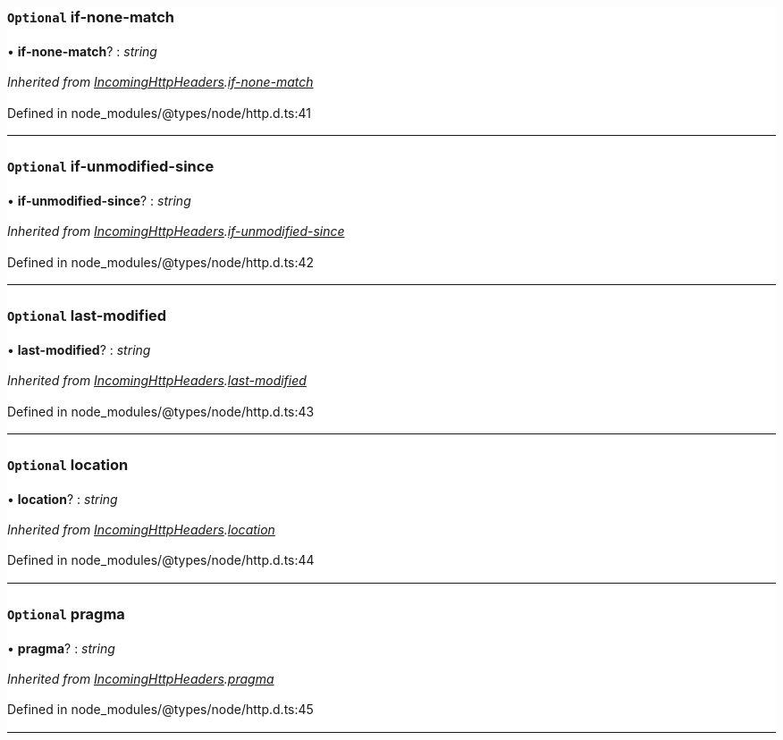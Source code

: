 ### `Optional` if-none-match

• **if-none-match**? : *string*

*Inherited from [IncomingHttpHeaders](_node_modules__types_node_http_d_._http_.incominghttpheaders.md).[if-none-match](_node_modules__types_node_http_d_._http_.incominghttpheaders.md#optional-if-none-match)*

Defined in node_modules/@types/node/http.d.ts:41

___

### `Optional` if-unmodified-since

• **if-unmodified-since**? : *string*

*Inherited from [IncomingHttpHeaders](_node_modules__types_node_http_d_._http_.incominghttpheaders.md).[if-unmodified-since](_node_modules__types_node_http_d_._http_.incominghttpheaders.md#optional-if-unmodified-since)*

Defined in node_modules/@types/node/http.d.ts:42

___

### `Optional` last-modified

• **last-modified**? : *string*

*Inherited from [IncomingHttpHeaders](_node_modules__types_node_http_d_._http_.incominghttpheaders.md).[last-modified](_node_modules__types_node_http_d_._http_.incominghttpheaders.md#optional-last-modified)*

Defined in node_modules/@types/node/http.d.ts:43

___

### `Optional` location

• **location**? : *string*

*Inherited from [IncomingHttpHeaders](_node_modules__types_node_http_d_._http_.incominghttpheaders.md).[location](_node_modules__types_node_http_d_._http_.incominghttpheaders.md#optional-location)*

Defined in node_modules/@types/node/http.d.ts:44

___

### `Optional` pragma

• **pragma**? : *string*

*Inherited from [IncomingHttpHeaders](_node_modules__types_node_http_d_._http_.incominghttpheaders.md).[pragma](_node_modules__types_node_http_d_._http_.incominghttpheaders.md#optional-pragma)*

Defined in node_modules/@types/node/http.d.ts:45

___

